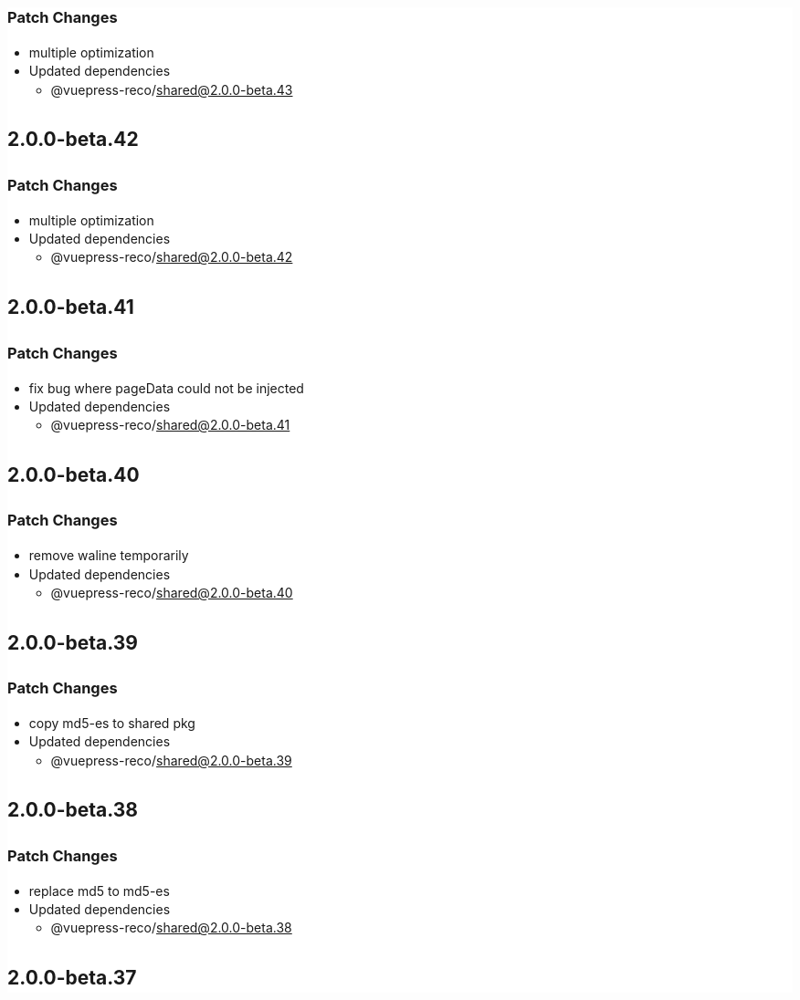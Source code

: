 ### Patch Changes

- multiple optimization
- Updated dependencies
  - @vuepress-reco/shared@2.0.0-beta.43

## 2.0.0-beta.42

### Patch Changes

- multiple optimization
- Updated dependencies
  - @vuepress-reco/shared@2.0.0-beta.42

## 2.0.0-beta.41

### Patch Changes

- fix bug where pageData could not be injected
- Updated dependencies
  - @vuepress-reco/shared@2.0.0-beta.41

## 2.0.0-beta.40

### Patch Changes

- remove waline temporarily
- Updated dependencies
  - @vuepress-reco/shared@2.0.0-beta.40

## 2.0.0-beta.39

### Patch Changes

- copy md5-es to shared pkg
- Updated dependencies
  - @vuepress-reco/shared@2.0.0-beta.39

## 2.0.0-beta.38

### Patch Changes

- replace md5 to md5-es
- Updated dependencies
  - @vuepress-reco/shared@2.0.0-beta.38

## 2.0.0-beta.37
